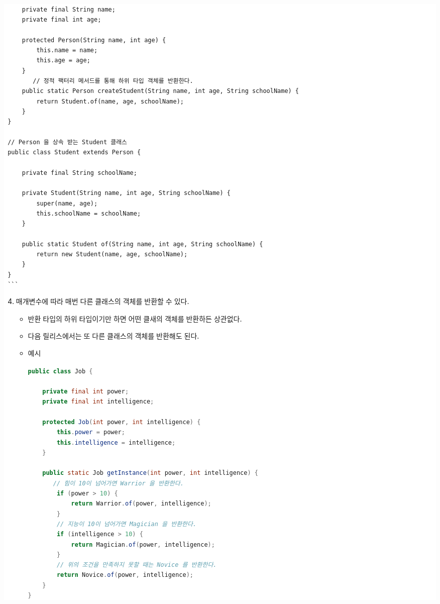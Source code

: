          private final String name;
         private final int age;
     
         protected Person(String name, int age) {
             this.name = name;
             this.age = age;
         }
     		// 정적 팩터리 메서드를 통해 하위 타입 객체를 반환한다.
         public static Person createStudent(String name, int age, String schoolName) {
             return Student.of(name, age, schoolName);
         }
     }
     
     // Person 을 상속 받는 Student 클래스
     public class Student extends Person {
       
         private final String schoolName;
     
         private Student(String name, int age, String schoolName) {
             super(name, age);
             this.schoolName = schoolName;
         }
     
         public static Student of(String name, int age, String schoolName) {
             return new Student(name, age, schoolName);
         }
     }
     ```

     

4. 매개변수에 따라 매번 다른 클래스의 객체를 반환할 수 있다.

   - 반환 타입의 하위 타입이기만 하면 어떤 클새의 객체를 반환하든 상관없다.

   - 다음 릴리스에서는 또 다른 클래스의 객체를 반환해도 된다.

     

   - 예시

     ```java
     public class Job {
     
         private final int power;
         private final int intelligence;
     
         protected Job(int power, int intelligence) {
             this.power = power;
             this.intelligence = intelligence;
         }
     
         public static Job getInstance(int power, int intelligence) {
           	// 힘이 10이 넘어가면 Warrior 을 반환한다.
             if (power > 10) {
                 return Warrior.of(power, intelligence);
             }
             // 지능이 10이 넘어가면 Magician 을 반환한다.
             if (intelligence > 10) {
                 return Magician.of(power, intelligence);
             }
             // 위의 조건을 만족하지 못할 때는 Novice 를 반환한다.
             return Novice.of(power, intelligence);
         }
     }
     